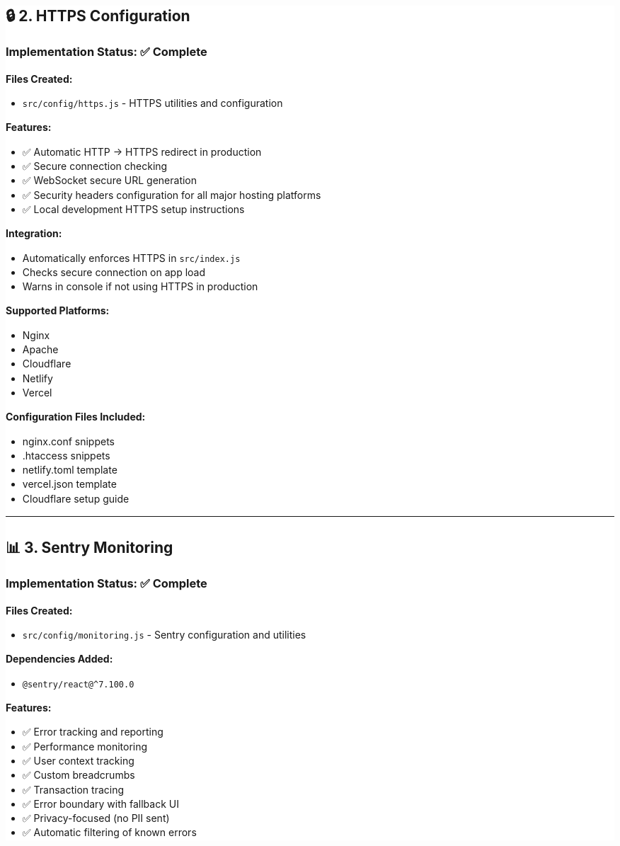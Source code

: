 
## 🔒 2. HTTPS Configuration

### Implementation Status: ✅ Complete

**Files Created:**
- `src/config/https.js` - HTTPS utilities and configuration

**Features:**
- ✅ Automatic HTTP → HTTPS redirect in production
- ✅ Secure connection checking
- ✅ WebSocket secure URL generation
- ✅ Security headers configuration for all major hosting platforms
- ✅ Local development HTTPS setup instructions

**Integration:**
- Automatically enforces HTTPS in `src/index.js`
- Checks secure connection on app load
- Warns in console if not using HTTPS in production

**Supported Platforms:**
- Nginx
- Apache
- Cloudflare
- Netlify
- Vercel

**Configuration Files Included:**
- nginx.conf snippets
- .htaccess snippets
- netlify.toml template
- vercel.json template
- Cloudflare setup guide

---

## 📊 3. Sentry Monitoring

### Implementation Status: ✅ Complete

**Files Created:**
- `src/config/monitoring.js` - Sentry configuration and utilities

**Dependencies Added:**
- `@sentry/react@^7.100.0`

**Features:**
- ✅ Error tracking and reporting
- ✅ Performance monitoring
- ✅ User context tracking
- ✅ Custom breadcrumbs
- ✅ Transaction tracing
- ✅ Error boundary with fallback UI
- ✅ Privacy-focused (no PII sent)
- ✅ Automatic filtering of known errors

